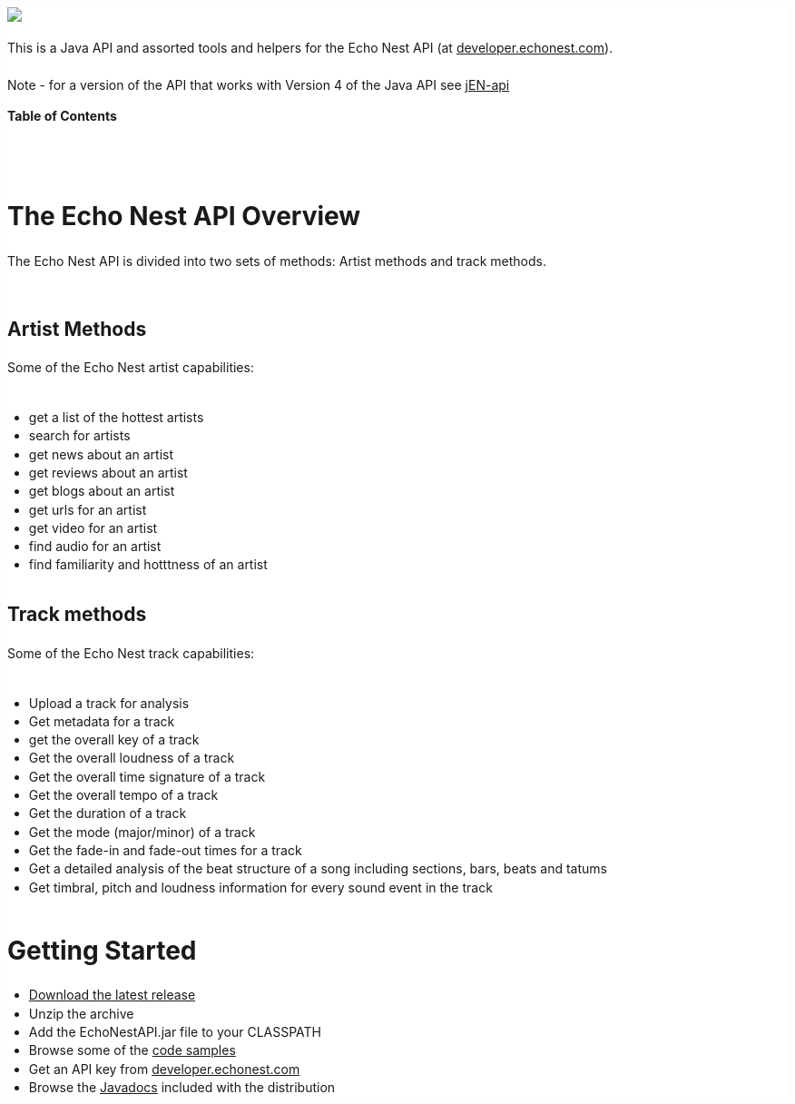 <img src='http://developer.echonest.com/media/images/DN_Logo.gif' />
<p>
This is a Java API and assorted tools and helpers for the Echo Nest API (at <a href='http://developer.echonest.com'>developer.echonest.com</a>).<br>
<br>
Note - for a version of the API that works with Version 4 of the Java API see <a href='http://code.google.com/p/jen-api/'>jEN-api</a>

<b>Table of Contents</b>
<br>
<br>
<br>
<h1>The Echo Nest API Overview</h1>

The Echo Nest API is divided into two sets of methods: Artist methods and track methods.<br>
<br>
<h2>Artist Methods</h2>

Some of the Echo Nest artist capabilities:<br>
<br>
<ul><li>get a list of the hottest artists<br>
</li><li>search for artists<br>
</li><li>get news about an artist<br>
</li><li>get reviews about an artist<br>
</li><li>get blogs about an artist<br>
</li><li>get urls for an artist<br>
</li><li>get video for an artist<br>
</li><li>find audio for an artist<br>
</li><li>find familiarity and hotttness of an artist</li></ul>

<h2>Track methods</h2>

Some of the Echo Nest track capabilities:<br>
<br>
<ul><li>Upload a track for analysis<br>
</li><li>Get metadata for a track<br>
</li><li>get the overall key of a track<br>
</li><li>Get the overall loudness of a track<br>
</li><li>Get the overall time signature of a track<br>
</li><li>Get the overall tempo of a track<br>
</li><li>Get the duration of a track<br>
</li><li>Get the mode (major/minor) of a track<br>
</li><li>Get the fade-in and fade-out times for a track<br>
</li><li>Get a detailed analysis of the beat structure of a song including sections, bars, beats and tatums<br>
</li><li>Get timbral, pitch and loudness information for every sound event in the track</li></ul>

<h1>Getting Started</h1>
<ul><li><a href='http://code.google.com/p/echo-nest-java-api/downloads/list'>Download the latest release</a>
</li><li>Unzip the archive<br>
</li><li>Add the EchoNestAPI.jar file to your CLASSPATH<br>
</li><li>Browse some of the <a href='http://code.google.com/p/echo-nest-java-api/source/browse/trunk/src/examples/'>code samples</a>
</li><li>Get an API key from <a href='http://developer.echonest.com'>developer.echonest.com</a>
</li><li>Browse the <a href='http://echo-nest-java-api.googlecode.com/svn/tags/v1.3a/javadoc/index.html'>Javadocs</a> included with the distribution</li></ul>
